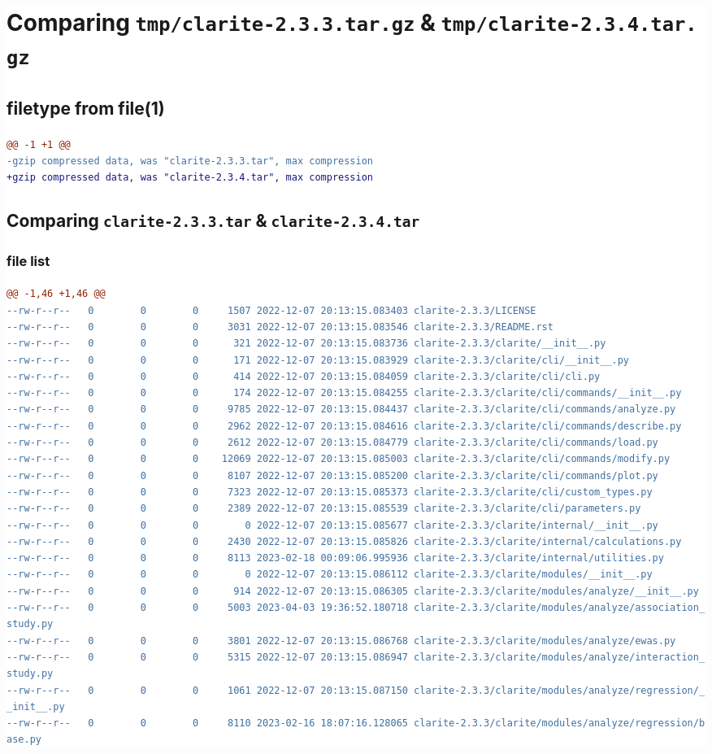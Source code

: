 # Comparing `tmp/clarite-2.3.3.tar.gz` & `tmp/clarite-2.3.4.tar.gz`

## filetype from file(1)

```diff
@@ -1 +1 @@
-gzip compressed data, was "clarite-2.3.3.tar", max compression
+gzip compressed data, was "clarite-2.3.4.tar", max compression
```

## Comparing `clarite-2.3.3.tar` & `clarite-2.3.4.tar`

### file list

```diff
@@ -1,46 +1,46 @@
--rw-r--r--   0        0        0     1507 2022-12-07 20:13:15.083403 clarite-2.3.3/LICENSE
--rw-r--r--   0        0        0     3031 2022-12-07 20:13:15.083546 clarite-2.3.3/README.rst
--rw-r--r--   0        0        0      321 2022-12-07 20:13:15.083736 clarite-2.3.3/clarite/__init__.py
--rw-r--r--   0        0        0      171 2022-12-07 20:13:15.083929 clarite-2.3.3/clarite/cli/__init__.py
--rw-r--r--   0        0        0      414 2022-12-07 20:13:15.084059 clarite-2.3.3/clarite/cli/cli.py
--rw-r--r--   0        0        0      174 2022-12-07 20:13:15.084255 clarite-2.3.3/clarite/cli/commands/__init__.py
--rw-r--r--   0        0        0     9785 2022-12-07 20:13:15.084437 clarite-2.3.3/clarite/cli/commands/analyze.py
--rw-r--r--   0        0        0     2962 2022-12-07 20:13:15.084616 clarite-2.3.3/clarite/cli/commands/describe.py
--rw-r--r--   0        0        0     2612 2022-12-07 20:13:15.084779 clarite-2.3.3/clarite/cli/commands/load.py
--rw-r--r--   0        0        0    12069 2022-12-07 20:13:15.085003 clarite-2.3.3/clarite/cli/commands/modify.py
--rw-r--r--   0        0        0     8107 2022-12-07 20:13:15.085200 clarite-2.3.3/clarite/cli/commands/plot.py
--rw-r--r--   0        0        0     7323 2022-12-07 20:13:15.085373 clarite-2.3.3/clarite/cli/custom_types.py
--rw-r--r--   0        0        0     2389 2022-12-07 20:13:15.085539 clarite-2.3.3/clarite/cli/parameters.py
--rw-r--r--   0        0        0        0 2022-12-07 20:13:15.085677 clarite-2.3.3/clarite/internal/__init__.py
--rw-r--r--   0        0        0     2430 2022-12-07 20:13:15.085826 clarite-2.3.3/clarite/internal/calculations.py
--rw-r--r--   0        0        0     8113 2023-02-18 00:09:06.995936 clarite-2.3.3/clarite/internal/utilities.py
--rw-r--r--   0        0        0        0 2022-12-07 20:13:15.086112 clarite-2.3.3/clarite/modules/__init__.py
--rw-r--r--   0        0        0      914 2022-12-07 20:13:15.086305 clarite-2.3.3/clarite/modules/analyze/__init__.py
--rw-r--r--   0        0        0     5003 2023-04-03 19:36:52.180718 clarite-2.3.3/clarite/modules/analyze/association_study.py
--rw-r--r--   0        0        0     3801 2022-12-07 20:13:15.086768 clarite-2.3.3/clarite/modules/analyze/ewas.py
--rw-r--r--   0        0        0     5315 2022-12-07 20:13:15.086947 clarite-2.3.3/clarite/modules/analyze/interaction_study.py
--rw-r--r--   0        0        0     1061 2022-12-07 20:13:15.087150 clarite-2.3.3/clarite/modules/analyze/regression/__init__.py
--rw-r--r--   0        0        0     8110 2023-02-16 18:07:16.128065 clarite-2.3.3/clarite/modules/analyze/regression/base.py
```